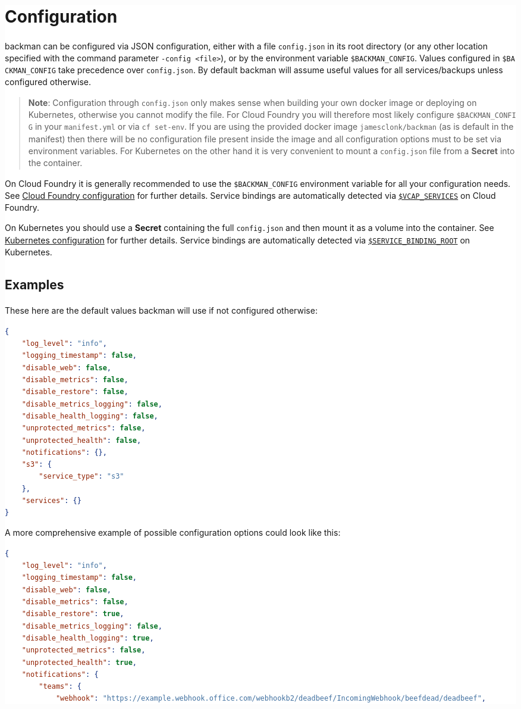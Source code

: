 # Configuration

backman can be configured via JSON configuration, either with a file `config.json` in its root directory (or any other location specified with the command parameter `-config <file>`), or by the environment variable `$BACKMAN_CONFIG`.
Values configured in `$BACKMAN_CONFIG` take precedence over `config.json`.
By default backman will assume useful values for all services/backups unless configured otherwise.

> **Note**: Configuration through `config.json` only makes sense when building your own docker image or deploying on Kubernetes, otherwise you cannot modify the file. For Cloud Foundry you will therefore most likely configure `$BACKMAN_CONFIG` in your `manifest.yml` or via `cf set-env`. If you are using the provided docker image `jamesclonk/backman` (as is default in the manifest) then there will be no configuration file present inside the image and all configuration options must to be set via environment variables.
For Kubernetes on the other hand it is very convenient to mount a `config.json` file from a **Secret** into the container.

On Cloud Foundry it is generally recommended to use the `$BACKMAN_CONFIG` environment variable for all your configuration needs. See [Cloud Foundry configuration](/docs/cloudfoundry/configuration.md) for further details. Service bindings are automatically detected via [`$VCAP_SERVICES`](https://docs.cloudfoundry.org/devguide/deploy-apps/environment-variable.html#VCAP-SERVICES) on Cloud Foundry.

On Kubernetes you should use a **Secret** containing the full `config.json` and then mount it as a volume into the container. See [Kubernetes configuration](/docs/kubernetes/configuration.md) for further details. Service bindings are automatically detected via [`$SERVICE_BINDING_ROOT`](https://servicebinding.io/application-developer/) on Kubernetes.

## Examples

These here are the default values backman will use if not configured otherwise:
```json
{
	"log_level": "info",
	"logging_timestamp": false,
	"disable_web": false,
	"disable_metrics": false,
	"disable_restore": false,
	"disable_metrics_logging": false,
	"disable_health_logging": false,
	"unprotected_metrics": false,
	"unprotected_health": false,
	"notifications": {},
	"s3": {
		"service_type": "s3"
	},
	"services": {}
}
```

A more comprehensive example of possible configuration options could look like this:
```json
{
	"log_level": "info",
	"logging_timestamp": false,
	"disable_web": false,
	"disable_metrics": false,
	"disable_restore": true,
	"disable_metrics_logging": false,
	"disable_health_logging": true,
	"unprotected_metrics": false,
	"unprotected_health": true,
	"notifications": {
		"teams": {
			"webhook": "https://example.webhook.office.com/webhookb2/deadbeef/IncomingWebhook/beefdead/deadbeef",
```